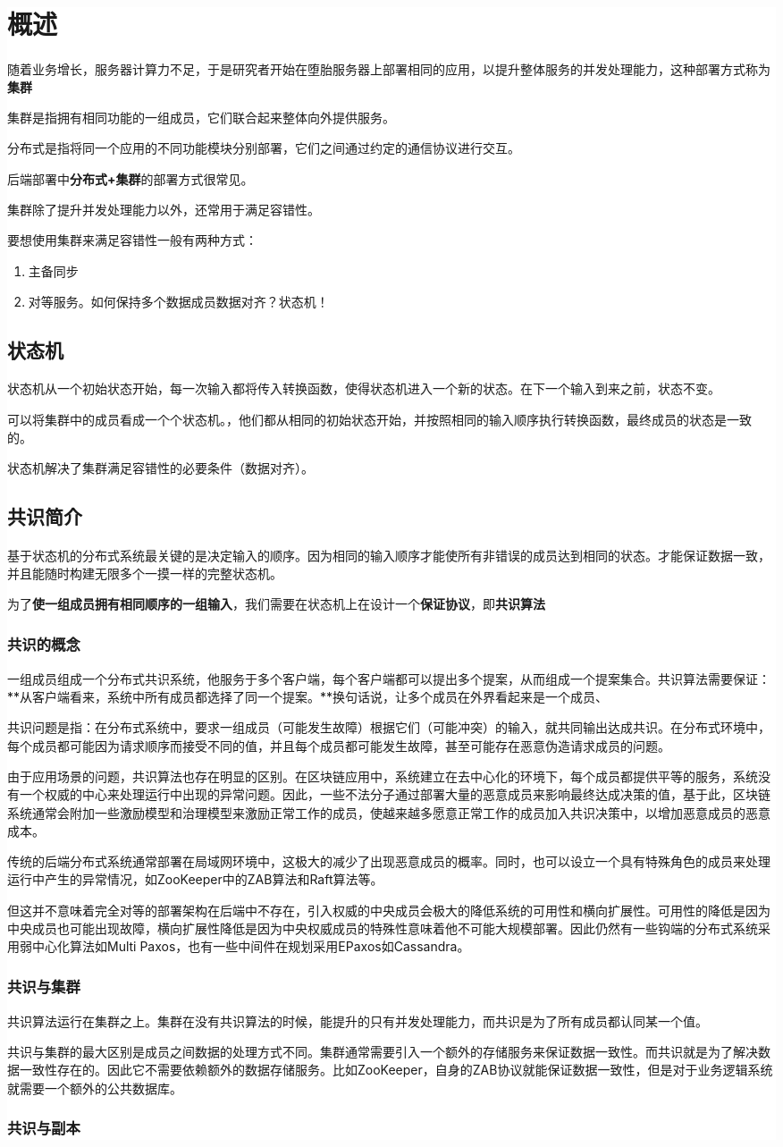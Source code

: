 # 概述

随着业务增长，服务器计算力不足，于是研究者开始在堕胎服务器上部署相同的应用，以提升整体服务的并发处理能力，这种部署方式称为**集群**

集群是指拥有相同功能的一组成员，它们联合起来整体向外提供服务。

分布式是指将同一个应用的不同功能模块分别部署，它们之间通过约定的通信协议进行交互。

后端部署中**分布式+集群**的部署方式很常见。

集群除了提升并发处理能力以外，还常用于满足容错性。

要想使用集群来满足容错性一般有两种方式：

1. 主备同步

2. 对等服务。如何保持多个数据成员数据对齐？状态机！

## 状态机

状态机从一个初始状态开始，每一次输入都将传入转换函数，使得状态机进入一个新的状态。在下一个输入到来之前，状态不变。

可以将集群中的成员看成一个个状态机。，他们都从相同的初始状态开始，并按照相同的输入顺序执行转换函数，最终成员的状态是一致的。

状态机解决了集群满足容错性的必要条件（数据对齐）。

## 共识简介

基于状态机的分布式系统最关键的是决定输入的顺序。因为相同的输入顺序才能使所有非错误的成员达到相同的状态。才能保证数据一致，并且能随时构建无限多个一摸一样的完整状态机。

为了**使一组成员拥有相同顺序的一组输入**，我们需要在状态机上在设计一个**保证协议**，即**共识算法**

### 共识的概念

一组成员组成一个分布式共识系统，他服务于多个客户端，每个客户端都可以提出多个提案，从而组成一个提案集合。共识算法需要保证：**从客户端看来，系统中所有成员都选择了同一个提案。**换句话说，让多个成员在外界看起来是一个成员、

共识问题是指：在分布式系统中，要求一组成员（可能发生故障）根据它们（可能冲突）的输入，就共同输出达成共识。在分布式环境中，每个成员都可能因为请求顺序而接受不同的值，并且每个成员都可能发生故障，甚至可能存在恶意伪造请求成员的问题。

由于应用场景的问题，共识算法也存在明显的区别。在区块链应用中，系统建立在去中心化的环境下，每个成员都提供平等的服务，系统没有一个权威的中心来处理运行中出现的异常问题。因此，一些不法分子通过部署大量的恶意成员来影响最终达成决策的值，基于此，区块链系统通常会附加一些激励模型和治理模型来激励正常工作的成员，使越来越多愿意正常工作的成员加入共识决策中，以增加恶意成员的恶意成本。

传统的后端分布式系统通常部署在局域网环境中，这极大的减少了出现恶意成员的概率。同时，也可以设立一个具有特殊角色的成员来处理运行中产生的异常情况，如ZooKeeper中的ZAB算法和Raft算法等。

但这并不意味着完全对等的部署架构在后端中不存在，引入权威的中央成员会极大的降低系统的可用性和横向扩展性。可用性的降低是因为中央成员也可能出现故障，横向扩展性降低是因为中央权威成员的特殊性意味着他不可能大规模部署。因此仍然有一些钩端的分布式系统采用弱中心化算法如Multi Paxos，也有一些中间件在规划采用EPaxos如Cassandra。

### 共识与集群

共识算法运行在集群之上。集群在没有共识算法的时候，能提升的只有并发处理能力，而共识是为了所有成员都认同某一个值。

共识与集群的最大区别是成员之间数据的处理方式不同。集群通常需要引入一个额外的存储服务来保证数据一致性。而共识就是为了解决数据一致性存在的。因此它不需要依赖额外的数据存储服务。比如ZooKeeper，自身的ZAB协议就能保证数据一致性，但是对于业务逻辑系统就需要一个额外的公共数据库。

### 共识与副本
